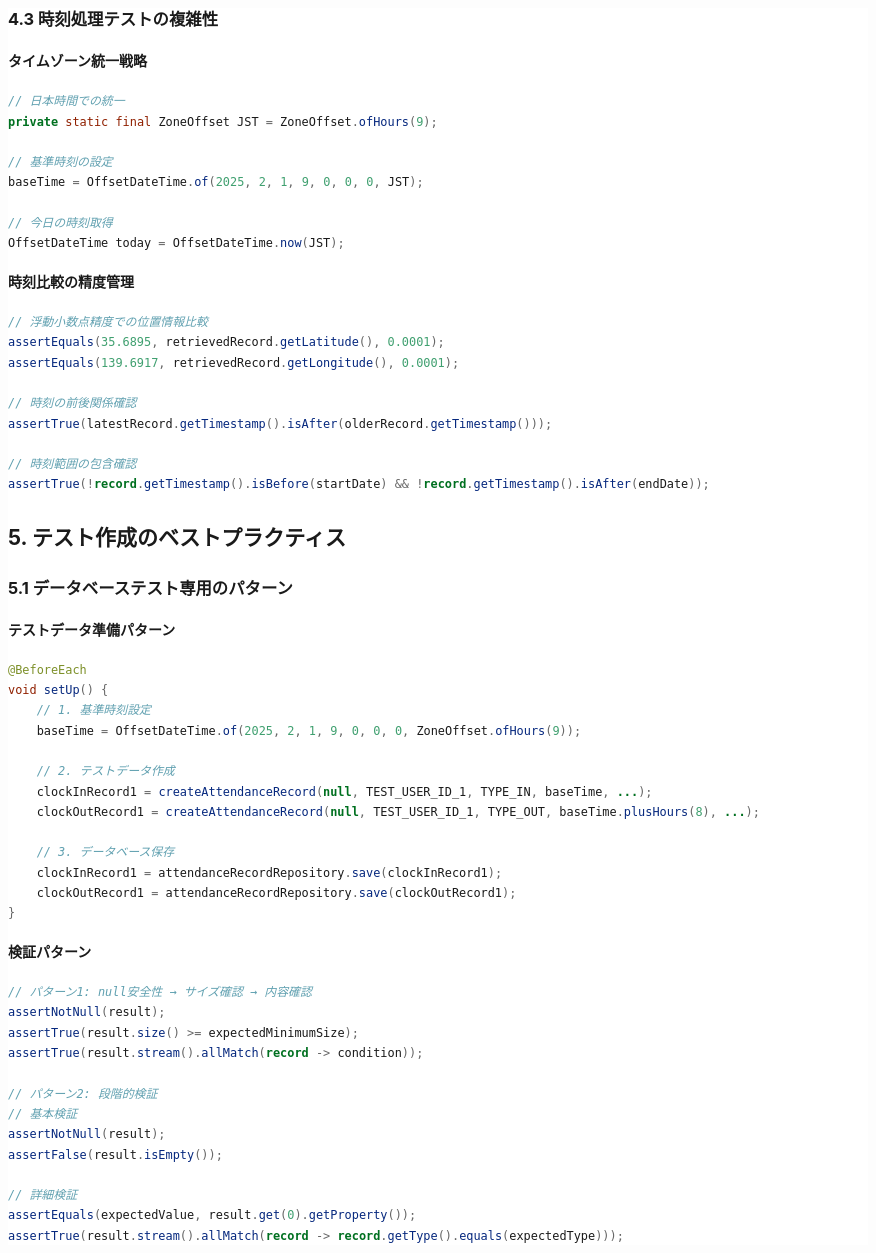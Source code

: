 ### 4.3 時刻処理テストの複雑性

#### タイムゾーン統一戦略
```java
// 日本時間での統一
private static final ZoneOffset JST = ZoneOffset.ofHours(9);

// 基準時刻の設定
baseTime = OffsetDateTime.of(2025, 2, 1, 9, 0, 0, 0, JST);

// 今日の時刻取得
OffsetDateTime today = OffsetDateTime.now(JST);
```

#### 時刻比較の精度管理
```java
// 浮動小数点精度での位置情報比較
assertEquals(35.6895, retrievedRecord.getLatitude(), 0.0001);
assertEquals(139.6917, retrievedRecord.getLongitude(), 0.0001);

// 時刻の前後関係確認
assertTrue(latestRecord.getTimestamp().isAfter(olderRecord.getTimestamp()));

// 時刻範囲の包含確認
assertTrue(!record.getTimestamp().isBefore(startDate) && !record.getTimestamp().isAfter(endDate));
```

## 5. テスト作成のベストプラクティス

### 5.1 データベーステスト専用のパターン

#### テストデータ準備パターン
```java
@BeforeEach
void setUp() {
    // 1. 基準時刻設定
    baseTime = OffsetDateTime.of(2025, 2, 1, 9, 0, 0, 0, ZoneOffset.ofHours(9));
    
    // 2. テストデータ作成
    clockInRecord1 = createAttendanceRecord(null, TEST_USER_ID_1, TYPE_IN, baseTime, ...);
    clockOutRecord1 = createAttendanceRecord(null, TEST_USER_ID_1, TYPE_OUT, baseTime.plusHours(8), ...);
    
    // 3. データベース保存
    clockInRecord1 = attendanceRecordRepository.save(clockInRecord1);
    clockOutRecord1 = attendanceRecordRepository.save(clockOutRecord1);
}
```

#### 検証パターン
```java
// パターン1: null安全性 → サイズ確認 → 内容確認
assertNotNull(result);
assertTrue(result.size() >= expectedMinimumSize);
assertTrue(result.stream().allMatch(record -> condition));

// パターン2: 段階的検証
// 基本検証
assertNotNull(result);
assertFalse(result.isEmpty());

// 詳細検証
assertEquals(expectedValue, result.get(0).getProperty());
assertTrue(result.stream().allMatch(record -> record.getType().equals(expectedType)));
```
